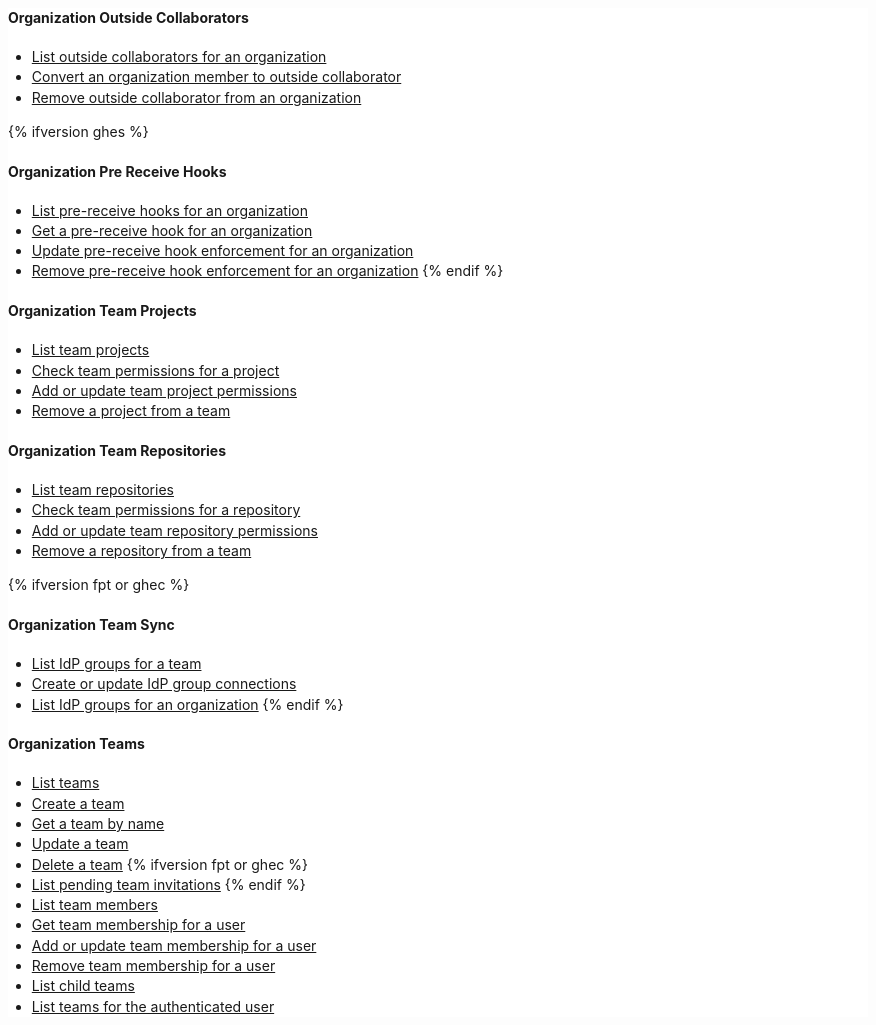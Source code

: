 #### Organization Outside Collaborators

* [List outside collaborators for an organization](/rest/orgs#list-outside-collaborators-for-an-organization)
* [Convert an organization member to outside collaborator](/rest/orgs#convert-an-organization-member-to-outside-collaborator)
* [Remove outside collaborator from an organization](/rest/orgs#remove-outside-collaborator-from-an-organization)

{% ifversion ghes %}
#### Organization Pre Receive Hooks

* [List pre-receive hooks for an organization](/rest/enterprise-admin#list-pre-receive-hooks-for-an-organization)
* [Get a pre-receive hook for an organization](/rest/enterprise-admin#get-a-pre-receive-hook-for-an-organization)
* [Update pre-receive hook enforcement for an organization](/rest/enterprise-admin#update-pre-receive-hook-enforcement-for-an-organization)
* [Remove pre-receive hook enforcement for an organization](/rest/enterprise-admin#remove-pre-receive-hook-enforcement-for-an-organization)
{% endif %}

#### Organization Team Projects

* [List team projects](/rest/teams#list-team-projects)
* [Check team permissions for a project](/rest/teams#check-team-permissions-for-a-project)
* [Add or update team project permissions](/rest/teams#add-or-update-team-project-permissions)
* [Remove a project from a team](/rest/teams#remove-a-project-from-a-team)

#### Organization Team Repositories

* [List team repositories](/rest/teams#list-team-repositories)
* [Check team permissions for a repository](/rest/teams#check-team-permissions-for-a-repository)
* [Add or update team repository permissions](/rest/teams#add-or-update-team-repository-permissions)
* [Remove a repository from a team](/rest/teams#remove-a-repository-from-a-team)

{% ifversion fpt or ghec %}
#### Organization Team Sync

* [List IdP groups for a team](/rest/teams#list-idp-groups-for-a-team)
* [Create or update IdP group connections](/rest/teams#create-or-update-idp-group-connections)
* [List IdP groups for an organization](/rest/teams#list-idp-groups-for-an-organization)
{% endif %}

#### Organization Teams

* [List teams](/rest/teams#list-teams)
* [Create a team](/rest/teams#create-a-team)
* [Get a team by name](/rest/teams#get-a-team-by-name)
* [Update a team](/rest/teams#update-a-team)
* [Delete a team](/rest/teams#delete-a-team)
{% ifversion fpt or ghec %}
* [List pending team invitations](/rest/teams#list-pending-team-invitations)
{% endif %}
* [List team members](/rest/teams#list-team-members)
* [Get team membership for a user](/rest/teams#get-team-membership-for-a-user)
* [Add or update team membership for a user](/rest/teams#add-or-update-team-membership-for-a-user)
* [Remove team membership for a user](/rest/teams#remove-team-membership-for-a-user)
* [List child teams](/rest/teams#list-child-teams)
* [List teams for the authenticated user](/rest/teams#list-teams-for-the-authenticated-user)

